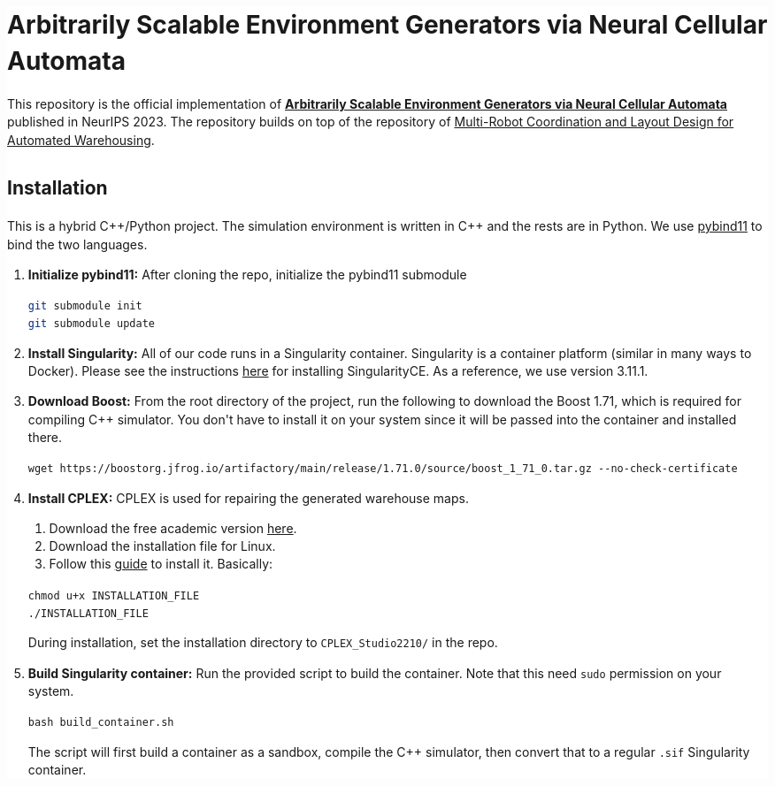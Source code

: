 # Arbitrarily Scalable Environment Generators via Neural Cellular Automata

This repository is the official implementation of **[Arbitrarily Scalable Environment Generators via Neural Cellular Automata](https://arxiv.org/abs/2310.18622)** published in NeurIPS 2023. The repository builds on top of the repository of [Multi-Robot Coordination and Layout Design for Automated Warehousing](https://github.com/lunjohnzhang/warehouse_env_gen_public).

## Installation

This is a hybrid C++/Python project. The simulation environment is written in C++ and the rests are in Python. We use [pybind11](https://pybind11.readthedocs.io/en/stable/) to bind the two languages.

1. **Initialize pybind11:** After cloning the repo, initialize the pybind11 submodule

   ```bash
   git submodule init
   git submodule update
   ```

1. **Install Singularity:** All of our code runs in a Singularity container.
   Singularity is a container platform (similar in many ways to Docker). Please
   see the instructions
   [here](https://sylabs.io/singularity/) for installing SingularityCE. As a reference, we use version 3.11.1.

1. **Download Boost:** From the root directory of the project, run the following to download the Boost 1.71, which is required for compiling C++ simulator. You don't have to install it on your system since it will be passed into the container and installed there.

   ```
   wget https://boostorg.jfrog.io/artifactory/main/release/1.71.0/source/boost_1_71_0.tar.gz --no-check-certificate
   ```

1. **Install CPLEX:** CPLEX is used for repairing the generated warehouse maps.

   1. Download the free academic version [here](https://www.ibm.com/products/ilog-cplex-optimization-studio).
   2. Download the installation file for Linux.
   3. Follow this [guide](https://www.ibm.com/docs/en/icos/12.10.0?topic=v12100-installing-cplex-optimization-studio) to install it. Basically:

   ```
   chmod u+x INSTALLATION_FILE
   ./INSTALLATION_FILE
   ```

   During installation, set the installation directory to `CPLEX_Studio2210/` in the repo.

1. **Build Singularity container:** Run the provided script to build the container. Note that this need `sudo` permission on your system.
   ```
   bash build_container.sh
   ```
   The script will first build a container as a sandbox, compile the C++ simulator, then convert that to a regular `.sif` Singularity container.
